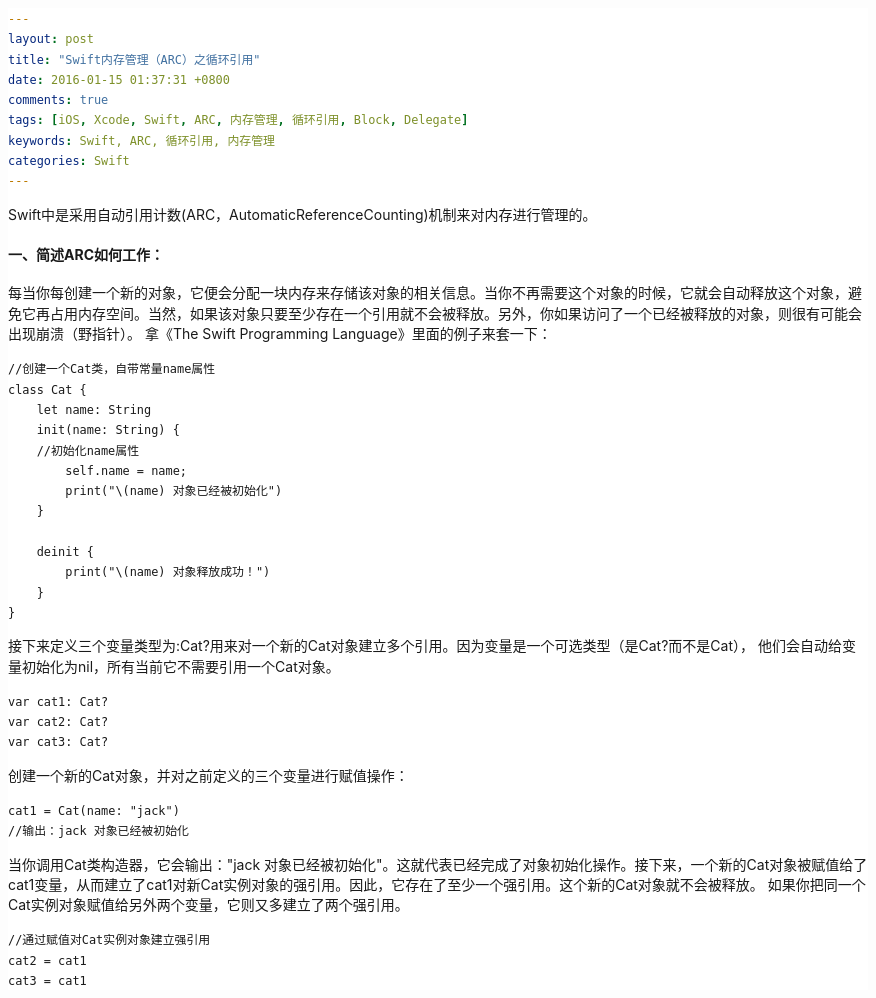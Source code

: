 ```yaml
---
layout: post
title: "Swift内存管理（ARC）之循环引用"
date: 2016-01-15 01:37:31 +0800
comments: true
tags: [iOS, Xcode, Swift, ARC, 内存管理, 循环引用, Block, Delegate]
keywords: Swift, ARC, 循环引用, 内存管理
categories: Swift
---
```

Swift中是采用自动引用计数(ARC，AutomaticReferenceCounting)机制来对内存进行管理的。

#### 一、简述ARC如何工作：
每当你每创建一个新的对象，它便会分配一块内存来存储该对象的相关信息。当你不再需要这个对象的时候，它就会自动释放这个对象，避免它再占用内存空间。当然，如果该对象只要至少存在一个引用就不会被释放。另外，你如果访问了一个已经被释放的对象，则很有可能会出现崩溃（野指针）。
拿《The Swift Programming Language》里面的例子来套一下：

```
//创建一个Cat类，自带常量name属性
class Cat {
    let name: String
    init(name: String) {
    //初始化name属性
        self.name = name;
        print("\(name) 对象已经被初始化")
    }
    
    deinit {
        print("\(name) 对象释放成功！")
    }
}

```

接下来定义三个变量类型为:Cat?用来对一个新的Cat对象建立多个引用。因为变量是一个可选类型（是Cat?而不是Cat）， 他们会自动给变量初始化为nil，所有当前它不需要引用一个Cat对象。

```
var cat1: Cat?
var cat2: Cat?
var cat3: Cat?
```

创建一个新的Cat对象，并对之前定义的三个变量进行赋值操作：

```
cat1 = Cat(name: "jack")
//输出：jack 对象已经被初始化

```
当你调用Cat类构造器，它会输出："jack 对象已经被初始化"。这就代表已经完成了对象初始化操作。接下来，一个新的Cat对象被赋值给了 cat1变量，从而建立了cat1对新Cat实例对象的强引用。因此，它存在了至少一个强引用。这个新的Cat对象就不会被释放。
如果你把同一个Cat实例对象赋值给另外两个变量，它则又多建立了两个强引用。

```
//通过赋值对Cat实例对象建立强引用
cat2 = cat1
cat3 = cat1
```

